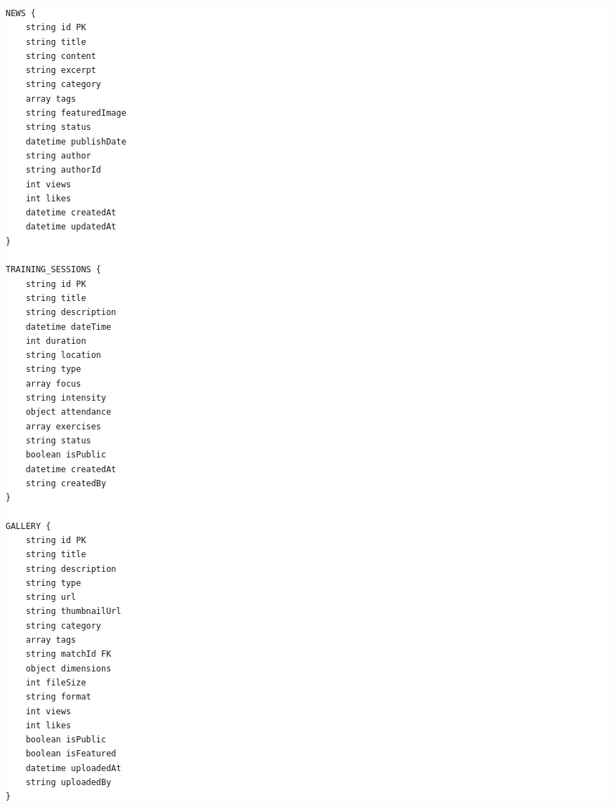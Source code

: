     NEWS {
        string id PK
        string title
        string content
        string excerpt
        string category
        array tags
        string featuredImage
        string status
        datetime publishDate
        string author
        string authorId
        int views
        int likes
        datetime createdAt
        datetime updatedAt
    }

    TRAINING_SESSIONS {
        string id PK
        string title
        string description
        datetime dateTime
        int duration
        string location
        string type
        array focus
        string intensity
        object attendance
        array exercises
        string status
        boolean isPublic
        datetime createdAt
        string createdBy
    }

    GALLERY {
        string id PK
        string title
        string description
        string type
        string url
        string thumbnailUrl
        string category
        array tags
        string matchId FK
        object dimensions
        int fileSize
        string format
        int views
        int likes
        boolean isPublic
        boolean isFeatured
        datetime uploadedAt
        string uploadedBy
    }
